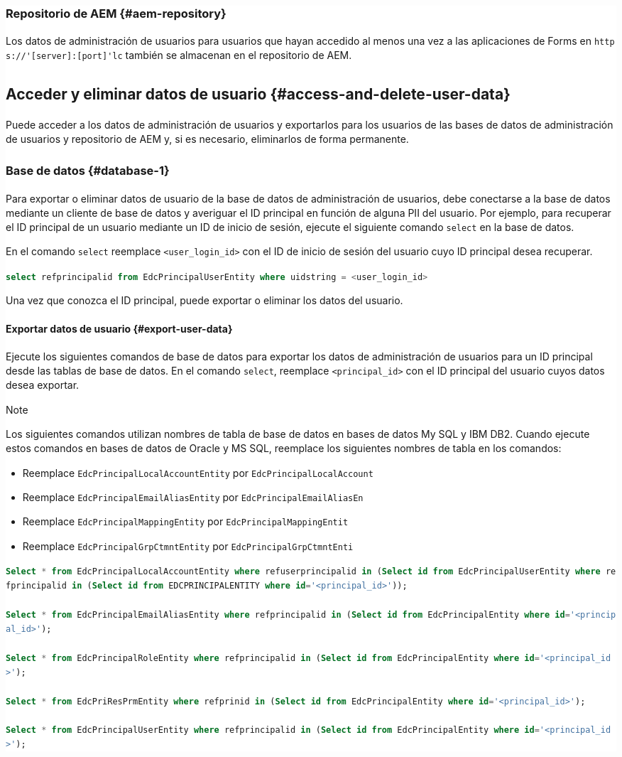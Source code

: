 ### Repositorio de AEM {#aem-repository}

Los datos de administración de usuarios para usuarios que hayan accedido al menos una vez a las aplicaciones de Forms en `https://'[server]:[port]'lc` también se almacenan en el repositorio de AEM.

## Acceder y eliminar datos de usuario {#access-and-delete-user-data}

Puede acceder a los datos de administración de usuarios y exportarlos para los usuarios de las bases de datos de administración de usuarios y repositorio de AEM y, si es necesario, eliminarlos de forma permanente.

### Base de datos {#database-1}

Para exportar o eliminar datos de usuario de la base de datos de administración de usuarios, debe conectarse a la base de datos mediante un cliente de base de datos y averiguar el ID principal en función de alguna PII del usuario. Por ejemplo, para recuperar el ID principal de un usuario mediante un ID de inicio de sesión, ejecute el siguiente comando `select` en la base de datos.

En el comando `select` reemplace `<user_login_id>` con el ID de inicio de sesión del usuario cuyo ID principal desea recuperar.

```sql
select refprincipalid from EdcPrincipalUserEntity where uidstring = <user_login_id>
```

Una vez que conozca el ID principal, puede exportar o eliminar los datos del usuario.

#### Exportar datos de usuario {#export-user-data}

Ejecute los siguientes comandos de base de datos para exportar los datos de administración de usuarios para un ID principal desde las tablas de base de datos. En el comando `select`, reemplace `<principal_id>` con el ID principal del usuario cuyos datos desea exportar.

>[!NOTE]
>
>Los siguientes comandos utilizan nombres de tabla de base de datos en bases de datos My SQL y IBM DB2. Cuando ejecute estos comandos en bases de datos de Oracle y MS SQL, reemplace los siguientes nombres de tabla en los comandos:
>
>* Reemplace `EdcPrincipalLocalAccountEntity` por `EdcPrincipalLocalAccount`
>
>* Reemplace `EdcPrincipalEmailAliasEntity` por `EdcPrincipalEmailAliasEn`
>
>* Reemplace `EdcPrincipalMappingEntity` por `EdcPrincipalMappingEntit`
>
>* Reemplace `EdcPrincipalGrpCtmntEntity` por `EdcPrincipalGrpCtmntEnti`
>


```sql
Select * from EdcPrincipalLocalAccountEntity where refuserprincipalid in (Select id from EdcPrincipalUserEntity where refprincipalid in (Select id from EDCPRINCIPALENTITY where id='<principal_id>'));

Select * from EdcPrincipalEmailAliasEntity where refprincipalid in (Select id from EdcPrincipalEntity where id='<principal_id>');

Select * from EdcPrincipalRoleEntity where refprincipalid in (Select id from EdcPrincipalEntity where id='<principal_id>');

Select * from EdcPriResPrmEntity where refprinid in (Select id from EdcPrincipalEntity where id='<principal_id>');

Select * from EdcPrincipalUserEntity where refprincipalid in (Select id from EdcPrincipalEntity where id='<principal_id>');

```
